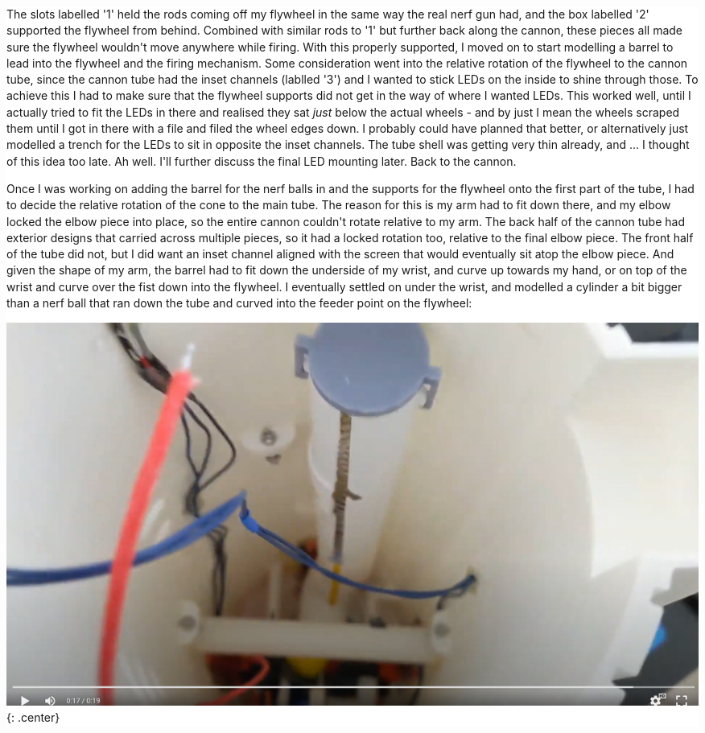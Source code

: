 The slots labelled '1' held the rods coming off my flywheel in the same way the real nerf gun had, and the box labelled '2' supported the flywheel from behind. Combined with similar rods to '1' but further back along the cannon, these pieces all made sure the flywheel wouldn't move anywhere while firing. With this properly supported, I moved on to start modelling a barrel to lead into the flywheel and the firing mechanism. Some consideration went into the relative rotation of the flywheel to the cannon tube, since the cannon tube had the inset channels (lablled '3') and I wanted to stick LEDs on the inside to shine through those. To achieve this I had to make sure that the flywheel supports did not get in the way of where I wanted LEDs. This worked well, until I actually tried to fit the LEDs in there and realised they sat _just_ below the actual wheels - and by just I mean the wheels scraped them until I got in there with a file and filed the wheel edges down. I probably could have planned that better, or alternatively just modelled a trench for the LEDs to sit in opposite the inset channels. The tube shell was getting very thin already, and ... I thought of this idea too late. Ah well. I'll further discuss the final LED mounting later. Back to the cannon. 

Once I was working on adding the barrel for the nerf balls in and the supports for the flywheel onto the first part of the tube, I had to decide the relative rotation of the cone to the main tube. The reason for this is my arm had to fit down there, and my elbow locked the elbow piece into place, so the entire cannon couldn't rotate relative to my arm. The back half of the cannon tube had exterior designs that carried across multiple pieces, so it had a locked rotation too, relative to the final elbow piece. The front half of the tube did not, but I did want an inset channel aligned with the screen that would eventually sit atop the elbow piece. And given the shape of my arm, the barrel had to fit down the underside of my wrist, and curve up towards my hand, or on top of the wrist and curve over the fist down into the flywheel. I eventually settled on under the wrist, and modelled a cylinder a bit bigger than a nerf ball that ran down the tube and curved into the feeder point on the flywheel:

![First attempt](/assets/cannon/inside_view.png){: .center}
